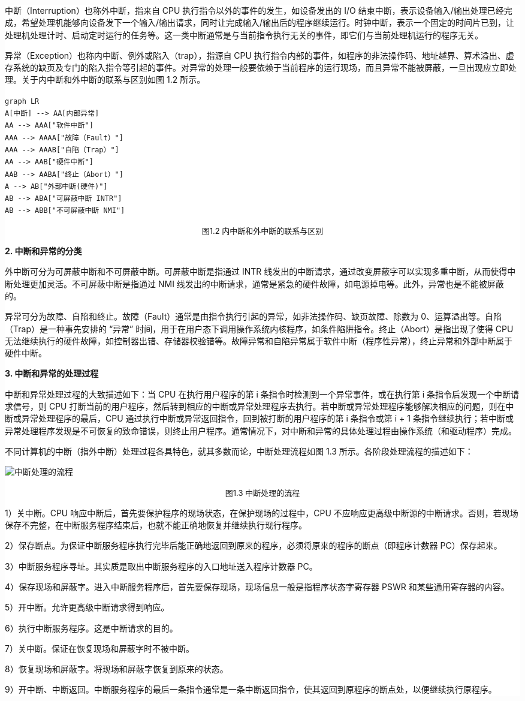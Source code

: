 中断（Interruption）也称外中断，指来自 CPU 执行指令以外的事件的发生，如设备发出的 I/O 结束中断，表示设备输入/输出处理已经完成，希望处理机能够向设备发下一个输入/输出请求，同时让完成输入/输出后的程序继续运行。时钟中断，表示一个固定的时间片已到，让处理机处理计时、启动定时运行的任务等。这一类中断通常是与当前指令执行无关的事件，即它们与当前处理机运行的程序无关。

异常（Exception）也称内中断、例外或陷入（trap），指源自 CPU 执行指令内部的事件，如程序的非法操作码、地址越界、算术溢出、虚存系统的缺页及专门的陷入指令等引起的事件。对异常的处理一般要依赖于当前程序的运行现场，而且异常不能被屏蔽，一旦出现应立即处理。关于内中断和外中断的联系与区别如图 1.2 所示。

```mermaid
graph LR
A[中断] --> AA[内部异常]
AA --> AAA["软件中断"]
AAA --> AAAA["故障（Fault）"]
AAA --> AAAB["自陷（Trap）"]
AA --> AAB["硬件中断"]
AAB --> AABA["终止（Abort）"]
A --> AB["外部中断(硬件)"]
AB --> ABA["可屏蔽中断 INTR"]
AB --> ABB["不可屏蔽中断 NMI"]
```

<center><font size="2">图1.2 内中断和外中断的联系与区别</font></center>

**2. 中断和异常的分类**

外中断可分为可屏蔽中断和不可屏蔽中断。可屏蔽中断是指通过 INTR 线发出的中断请求，通过改变屏蔽字可以实现多重中断，从而使得中断处理更加灵活。不可屏蔽中断是指通过 NMI 线发出的中断请求，通常是紧急的硬件故障，如电源掉电等。此外，异常也是不能被屏蔽的。

异常可分为故障、自陷和终止。故障（Fault）通常是由指令执行引起的异常，如非法操作码、缺页故障、除数为 0、运算溢出等。自陷（Trap）是一种事先安排的 “异常” 时间，用于在用户态下调用操作系统内核程序，如条件陷阱指令。终止（Abort）是指出现了使得 CPU 无法继续执行的硬件故障，如控制器出错、存储器校验错等。故障异常和自陷异常属于软件中断（程序性异常），终止异常和外部中断属于硬件中断。

**3. 中断和异常的处理过程**

中断和异常处理过程的大致描述如下：当 CPU 在执行用户程序的第 i 条指令时检测到一个异常事件，或在执行第 i 条指令后发现一个中断请求信号，则 CPU 打断当前的用户程序，然后转到相应的中断或异常处理程序去执行。若中断或异常处理程序能够解决相应的问题，则在中断或异常处理程序的最后，CPU 通过执行中断或异常返回指令，回到被打断的用户程序的第 i 条指令或第 i + 1 条指令继续执行；若中断或异常处理程序发现是不可恢复的致命错误，则终止用户程序。通常情况下，对中断和异常的具体处理过程由操作系统（和驱动程序）完成。

不同计算机的中断（指外中断）处理过程各具特色，就其多数而论，中断处理流程如图 1.3 所示。各阶段处理流程的描述如下：

![中断处理的流程](https://raw.githubusercontent.com/LBJhui/image-host/master/images/note/%E8%80%83%E7%A0%94/408/%E6%93%8D%E4%BD%9C%E7%B3%BB%E7%BB%9F/02.png)

<center><font size="2">图1.3 中断处理的流程</font></center>

1）关中断。CPU 响应中断后，首先要保护程序的现场状态，在保护现场的过程中，CPU 不应响应更高级中断源的中断请求。否则，若现场保存不完整，在中断服务程序结束后，也就不能正确地恢复并继续执行现行程序。

2）保存断点。为保证中断服务程序执行完毕后能正确地返回到原来的程序，必须将原来的程序的断点（即程序计数器 PC）保存起来。

3）中断服务程序寻址。其实质是取出中断服务程序的入口地址送入程序计数器 PC。

4）保存现场和屏蔽字。进入中断服务程序后，首先要保存现场，现场信息一般是指程序状态字寄存器 PSWR 和某些通用寄存器的内容。

5）开中断。允许更高级中断请求得到响应。

6）执行中断服务程序。这是中断请求的目的。

7）关中断。保证在恢复现场和屏蔽字时不被中断。

8）恢复现场和屏蔽字。将现场和屏蔽字恢复到原来的状态。

9）开中断、中断返回。中断服务程序的最后一条指令通常是一条中断返回指令，使其返回到原程序的断点处，以便继续执行原程序。
